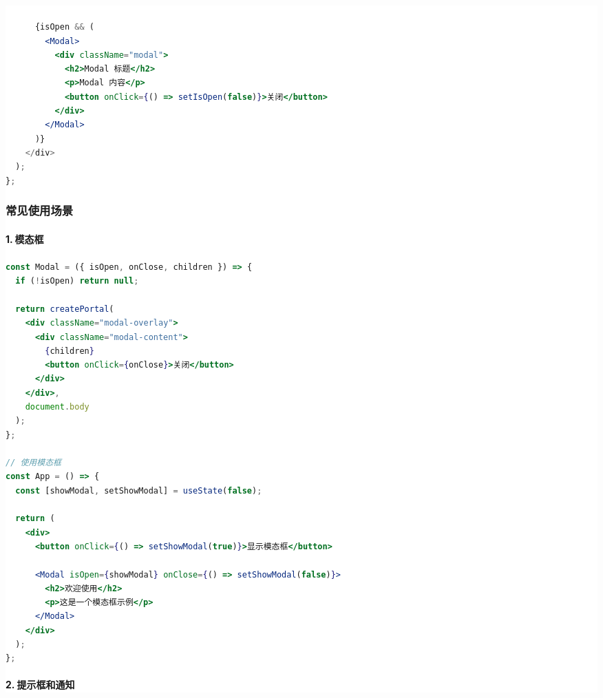 ```jsx

      {isOpen && (
        <Modal>
          <div className="modal">
            <h2>Modal 标题</h2>
            <p>Modal 内容</p>
            <button onClick={() => setIsOpen(false)}>关闭</button>
          </div>
        </Modal>
      )}
    </div>
  );
};
```

### 常见使用场景

#### 1. 模态框

```jsx
const Modal = ({ isOpen, onClose, children }) => {
  if (!isOpen) return null;

  return createPortal(
    <div className="modal-overlay">
      <div className="modal-content">
        {children}
        <button onClick={onClose}>关闭</button>
      </div>
    </div>,
    document.body
  );
};

// 使用模态框
const App = () => {
  const [showModal, setShowModal] = useState(false);

  return (
    <div>
      <button onClick={() => setShowModal(true)}>显示模态框</button>

      <Modal isOpen={showModal} onClose={() => setShowModal(false)}>
        <h2>欢迎使用</h2>
        <p>这是一个模态框示例</p>
      </Modal>
    </div>
  );
};
```

#### 2. 提示框和通知
